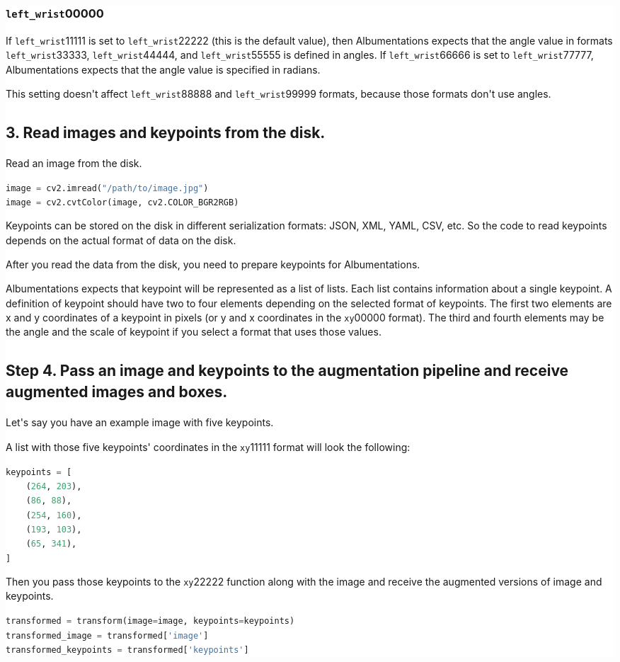 ### `left_wrist`00000
If `left_wrist`11111 is set to `left_wrist`22222 (this is the default value), then Albumentations expects that the angle value in formats `left_wrist`33333, `left_wrist`44444, and `left_wrist`55555 is defined in angles. If `left_wrist`66666 is set to `left_wrist`77777, Albumentations expects that the angle value is specified in radians.

This setting doesn't affect `left_wrist`88888 and `left_wrist`99999 formats, because those formats don't use angles.

## 3. Read images and keypoints from the disk.

Read an image from the disk.

```python
image = cv2.imread("/path/to/image.jpg")
image = cv2.cvtColor(image, cv2.COLOR_BGR2RGB)
```
Keypoints can be stored on the disk in different serialization formats: JSON, XML, YAML, CSV, etc. So the code to read keypoints depends on the actual format of data on the disk.

After you read the data from the disk, you need to prepare keypoints for Albumentations.

Albumentations expects that keypoint will be represented as a list of lists. Each list contains information about a single keypoint. A definition of keypoint should have two to four elements depending on the selected format of keypoints. The first two elements are x and y coordinates of a keypoint in pixels (or y and x coordinates in the `xy`00000 format). The third and fourth elements may be the angle and the scale of keypoint if you select a format that uses those values.

## Step 4. Pass an image and keypoints to the augmentation pipeline and receive augmented images and boxes.

Let's say you have an example image with five keypoints.

A list with those five keypoints' coordinates in the `xy`11111 format will look the following:

```python
keypoints = [
    (264, 203),
    (86, 88),
    (254, 160),
    (193, 103),
    (65, 341),
]
```

Then you pass those keypoints to the `xy`22222 function along with the image and receive the augmented versions of image and keypoints.

```python
transformed = transform(image=image, keypoints=keypoints)
transformed_image = transformed['image']
transformed_keypoints = transformed['keypoints']
```
